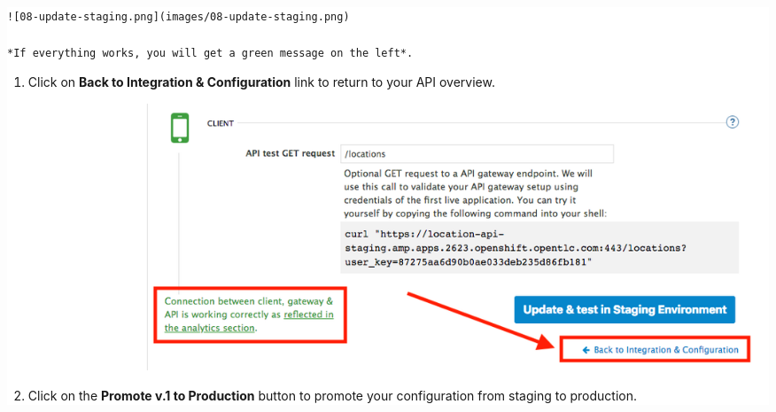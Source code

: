    ![08-update-staging.png](images/08-update-staging.png)

    *If everything works, you will get a green message on the left*.

1. Click on **Back to Integration &amp; Configuration** link to return to your API overview.

    ![08aa-back-to-integration.png](images/08aa-back-to-integration.png)

1. Click on the **Promote v.1 to Production** button to promote your configuration from staging to production.
